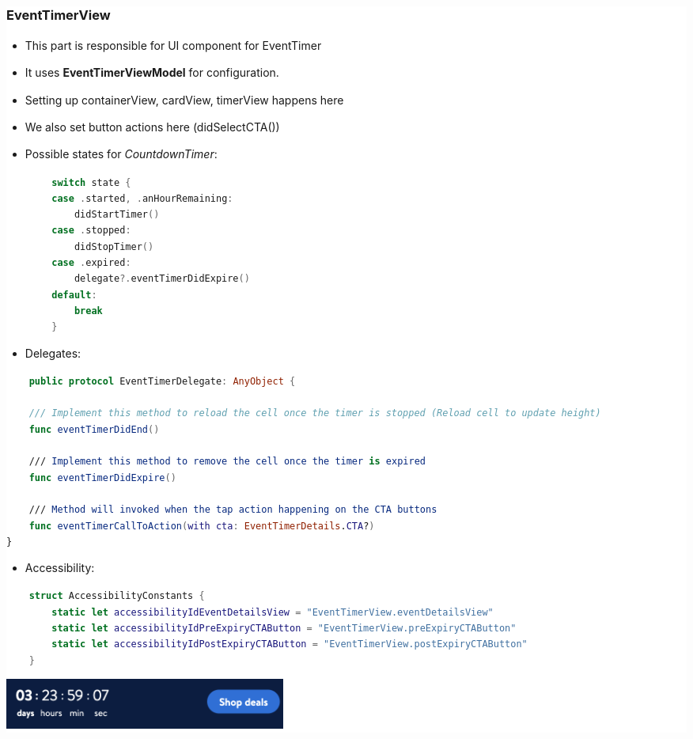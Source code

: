 

### EventTimerView

- This part is responsible for UI component for EventTimer
- It uses **EventTimerViewModel** for configuration.
- Setting up containerView, cardView, timerView happens here
- We also set button actions here (didSelectCTA())

- Possible states for *CountdownTimer*:
```swift
        switch state {
        case .started, .anHourRemaining:
            didStartTimer()
        case .stopped:
            didStopTimer()
        case .expired:
            delegate?.eventTimerDidExpire()
        default:
            break
        }
```

- Delegates:
```swift
    public protocol EventTimerDelegate: AnyObject {

    /// Implement this method to reload the cell once the timer is stopped (Reload cell to update height)
    func eventTimerDidEnd()

    /// Implement this method to remove the cell once the timer is expired
    func eventTimerDidExpire()

    /// Method will invoked when the tap action happening on the CTA buttons
    func eventTimerCallToAction(with cta: EventTimerDetails.CTA?)
}
```

- Accessibility:
```swift
    struct AccessibilityConstants {
        static let accessibilityIdEventDetailsView = "EventTimerView.eventDetailsView"
        static let accessibilityIdPreExpiryCTAButton = "EventTimerView.preExpiryCTAButton"
        static let accessibilityIdPostExpiryCTAButton = "EventTimerView.postExpiryCTAButton"
    }
```

<img src="images/eventTimer3.png" width="350" />
